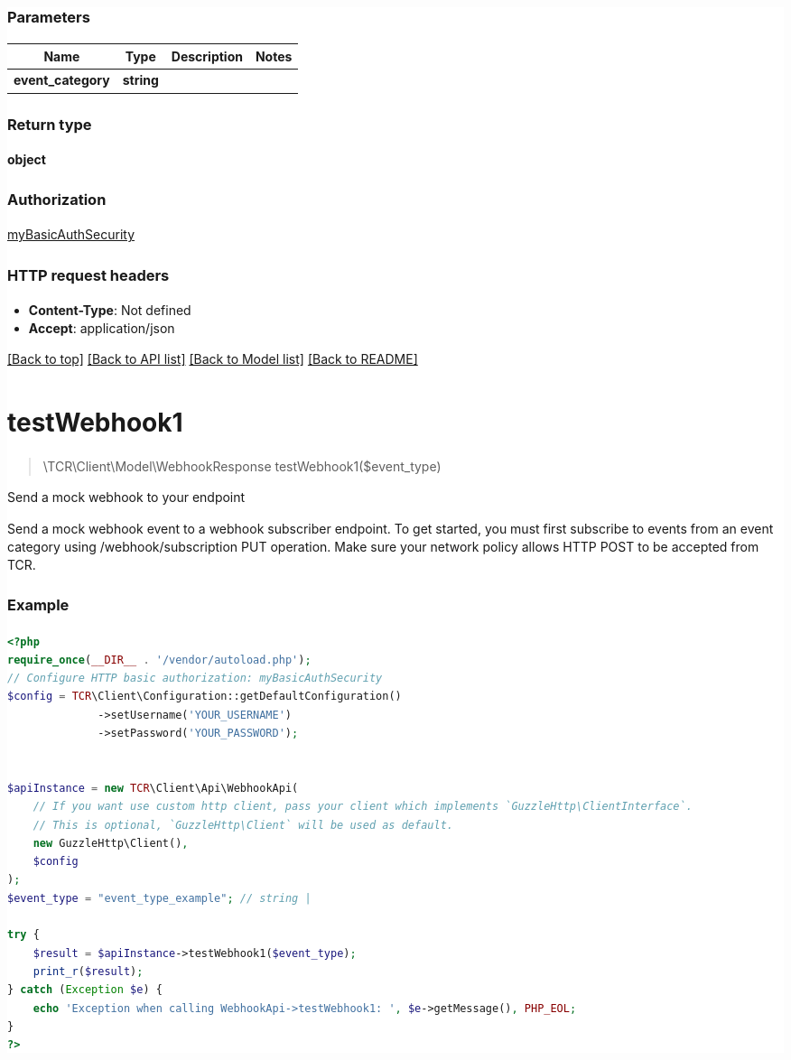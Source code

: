 ### Parameters

Name | Type | Description  | Notes
------------- | ------------- | ------------- | -------------
 **event_category** | **string**|  |

### Return type

**object**

### Authorization

[myBasicAuthSecurity](../../README.md#myBasicAuthSecurity)

### HTTP request headers

 - **Content-Type**: Not defined
 - **Accept**: application/json

[[Back to top]](#) [[Back to API list]](../../README.md#documentation-for-api-endpoints) [[Back to Model list]](../../README.md#documentation-for-models) [[Back to README]](../../README.md)

# **testWebhook1**
> \TCR\Client\Model\WebhookResponse testWebhook1($event_type)

Send a mock webhook to your endpoint

Send a mock webhook event to a webhook subscriber endpoint. To get started, you must first subscribe to events from an event category using /webhook/subscription PUT operation. Make sure your network policy allows HTTP POST to be accepted from TCR.

### Example
```php
<?php
require_once(__DIR__ . '/vendor/autoload.php');
// Configure HTTP basic authorization: myBasicAuthSecurity
$config = TCR\Client\Configuration::getDefaultConfiguration()
              ->setUsername('YOUR_USERNAME')
              ->setPassword('YOUR_PASSWORD');


$apiInstance = new TCR\Client\Api\WebhookApi(
    // If you want use custom http client, pass your client which implements `GuzzleHttp\ClientInterface`.
    // This is optional, `GuzzleHttp\Client` will be used as default.
    new GuzzleHttp\Client(),
    $config
);
$event_type = "event_type_example"; // string | 

try {
    $result = $apiInstance->testWebhook1($event_type);
    print_r($result);
} catch (Exception $e) {
    echo 'Exception when calling WebhookApi->testWebhook1: ', $e->getMessage(), PHP_EOL;
}
?>
```
